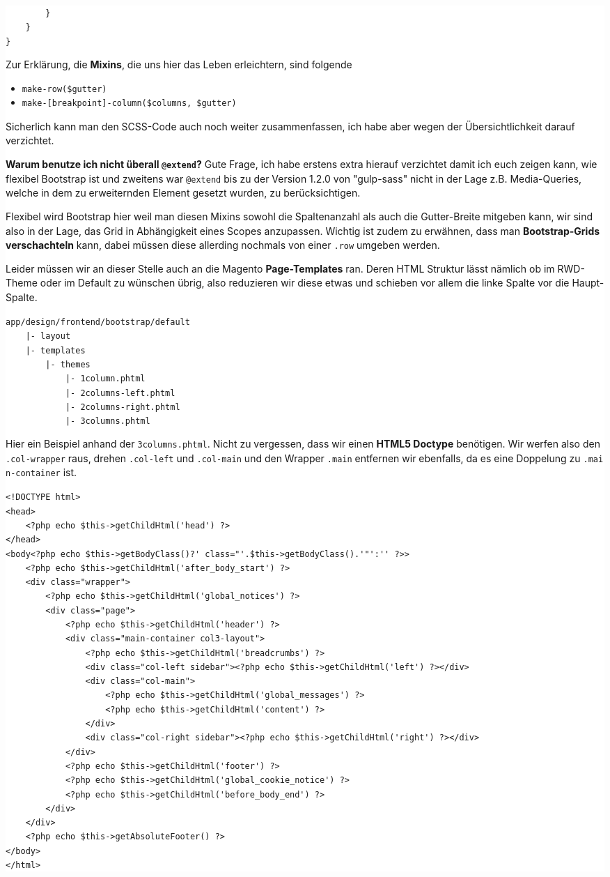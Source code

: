 ```scss
        }
    }
}
```
Zur Erklärung, die **Mixins**, die uns hier das Leben erleichtern, sind folgende

- `make-row($gutter)` 
- `make-[breakpoint]-column($columns, $gutter)` 

Sicherlich kann man den SCSS-Code auch noch weiter zusammenfassen, ich habe aber wegen der Übersichtlichkeit darauf verzichtet. 

**Warum benutze ich nicht überall **`@extend`**?** 
Gute Frage, ich habe erstens extra hierauf verzichtet damit ich euch zeigen kann, wie flexibel Bootstrap ist und zweitens war `@extend` bis zu der Version 1.2.0 von "gulp-sass" nicht in der Lage z.B. Media-Queries, welche in dem zu erweiternden Element gesetzt wurden, zu berücksichtigen.

Flexibel wird Bootstrap hier weil man diesen Mixins sowohl die Spaltenanzahl als auch die Gutter-Breite mitgeben kann, wir sind also in der Lage, das Grid in Abhängigkeit eines Scopes anzupassen. Wichtig ist zudem zu erwähnen, dass man **Bootstrap-Grids verschachteln** kann, dabei müssen diese allerding nochmals von einer `.row` umgeben werden.
 
Leider müssen wir an dieser Stelle auch an die Magento **Page-Templates** ran. Deren HTML Struktur lässt nämlich ob im RWD-Theme oder im Default zu wünschen übrig, also reduzieren wir diese etwas und schieben vor allem die linke Spalte vor die Haupt-Spalte.
```
app/design/frontend/bootstrap/default
    |- layout
    |- templates
        |- themes
            |- 1column.phtml
            |- 2columns-left.phtml
            |- 2columns-right.phtml
            |- 3columns.phtml
```
Hier ein Beispiel anhand der `3columns.phtml`. Nicht zu vergessen, dass wir einen **HTML5 Doctype** benötigen. Wir werfen also den `.col-wrapper` raus, drehen `.col-left` und `.col-main` und den Wrapper `.main` entfernen wir ebenfalls, da es eine Doppelung zu `.main-container` ist.
```html,php
<!DOCTYPE html>
<head>
    <?php echo $this->getChildHtml('head') ?>
</head>
<body<?php echo $this->getBodyClass()?' class="'.$this->getBodyClass().'"':'' ?>>
    <?php echo $this->getChildHtml('after_body_start') ?>
    <div class="wrapper">
        <?php echo $this->getChildHtml('global_notices') ?>
        <div class="page">
            <?php echo $this->getChildHtml('header') ?>
            <div class="main-container col3-layout">
                <?php echo $this->getChildHtml('breadcrumbs') ?>
                <div class="col-left sidebar"><?php echo $this->getChildHtml('left') ?></div>
                <div class="col-main">
                    <?php echo $this->getChildHtml('global_messages') ?>
                    <?php echo $this->getChildHtml('content') ?>
                </div>
                <div class="col-right sidebar"><?php echo $this->getChildHtml('right') ?></div>
            </div>
            <?php echo $this->getChildHtml('footer') ?>
            <?php echo $this->getChildHtml('global_cookie_notice') ?>
            <?php echo $this->getChildHtml('before_body_end') ?>
        </div>
    </div>
    <?php echo $this->getAbsoluteFooter() ?>
</body>
</html>
```